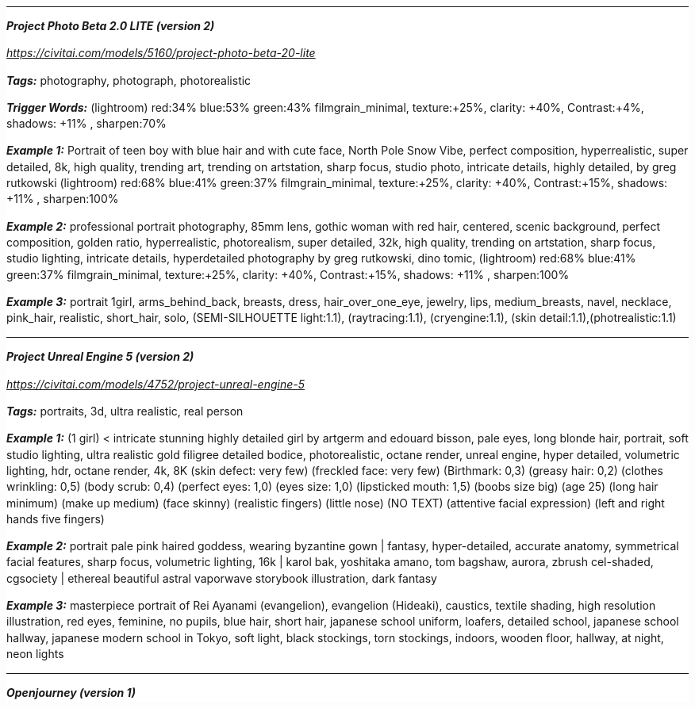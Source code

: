 ---------------------------------------------------------------

***Project Photo Beta 2.0 LITE (version 2)***

*https://civitai.com/models/5160/project-photo-beta-20-lite*

***Tags:*** photography, photograph, photorealistic

***Trigger Words:*** (lightroom) red:34% blue:53% green:43% filmgrain_minimal, texture:+25%, clarity: +40%, Contrast:+4%, shadows: +11% , sharpen:70%

***Example 1:*** Portrait of teen boy with blue hair and with cute face, North Pole Snow Vibe, perfect composition, hyperrealistic, super detailed, 8k, high quality, trending art, trending on artstation, sharp focus, studio photo, intricate details, highly detailed, by greg rutkowski (lightroom) red:68% blue:41% green:37% filmgrain_minimal, texture:+25%, clarity: +40%, Contrast:+15%, shadows: +11% , sharpen:100%

***Example 2:*** professional portrait photography, 85mm lens, gothic woman with red hair, centered, scenic background, perfect composition, golden ratio, hyperrealistic, photorealism, super detailed, 32k, high quality, trending on artstation, sharp focus, studio lighting, intricate details, hyperdetailed photography by greg rutkowski, dino tomic, (lightroom) red:68% blue:41% green:37% filmgrain_minimal, texture:+25%, clarity: +40%, Contrast:+15%, shadows: +11% , sharpen:100%

***Example 3:*** portrait 1girl, arms_behind_back, breasts, dress, hair_over_one_eye, jewelry, lips, medium_breasts, navel, necklace, pink_hair, realistic, short_hair, solo, (SEMI-SILHOUETTE light:1.1), (raytracing:1.1), (cryengine:1.1), (skin detail:1.1),(photrealistic:1.1)

---------------------------------------------------------------

***Project Unreal Engine 5 (version 2)***

*https://civitai.com/models/4752/project-unreal-engine-5*

***Tags:*** portraits, 3d, ultra realistic, real person

***Example 1:*** (1 girl) < intricate stunning highly detailed girl by artgerm and edouard bisson, pale eyes, long blonde hair, portrait, soft studio lighting, ultra realistic gold filigree detailed bodice, photorealistic, octane render, unreal engine, hyper detailed, volumetric lighting, hdr, octane render, 4k, 8K (skin defect: very few) (freckled face: very few) (Birthmark: 0,3) (greasy hair: 0,2) (clothes wrinkling: 0,5) (body scrub: 0,4) (perfect eyes: 1,0) (eyes size: 1,0) (lipsticked mouth: 1,5) (boobs size big) (age 25) (long hair minimum) (make up medium) (face skinny) (realistic fingers) (little nose) (NO TEXT) (attentive facial expression) (left and right hands five fingers)

***Example 2:*** portrait pale pink haired goddess, wearing byzantine gown | fantasy, hyper-detailed, accurate anatomy, symmetrical facial features, sharp focus, volumetric lighting, 16k | karol bak, yoshitaka amano, tom bagshaw, aurora, zbrush cel-shaded, cgsociety | ethereal beautiful astral vaporwave storybook illustration, dark fantasy

***Example 3:*** masterpiece portrait of Rei Ayanami \(evangelion\), evangelion \(Hideaki\), caustics, textile shading, high resolution illustration, red eyes, feminine, no pupils, blue hair, short hair, japanese school uniform, loafers, detailed school, japanese school hallway, japanese modern school in Tokyo, soft light, black stockings, torn stockings, indoors, wooden floor, hallway, at night, neon lights

---------------------------------------------------------------

***Openjourney (version 1)***
